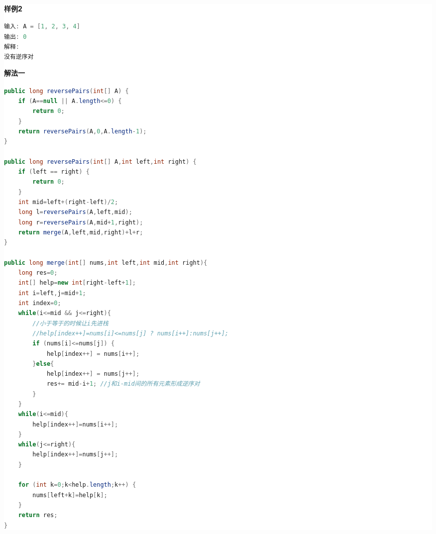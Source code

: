 **样例2**

```java
输入: A = [1, 2, 3, 4]
输出: 0
解释:
没有逆序对
```

**解法一**

```java
public long reversePairs(int[] A) {
    if (A==null || A.length<=0) {
        return 0;
    }
    return reversePairs(A,0,A.length-1);
}

public long reversePairs(int[] A,int left,int right) {
    if (left == right) {
        return 0;
    }
    int mid=left+(right-left)/2;
    long l=reversePairs(A,left,mid);
    long r=reversePairs(A,mid+1,right);
    return merge(A,left,mid,right)+l+r;
}

public long merge(int[] nums,int left,int mid,int right){
    long res=0;
    int[] help=new int[right-left+1];
    int i=left,j=mid+1;
    int index=0;
    while(i<=mid && j<=right){
        //小于等于的时候让i先进栈
        //help[index++]=nums[i]<=nums[j] ? nums[i++]:nums[j++];
        if (nums[i]<=nums[j]) {
            help[index++] = nums[i++];
        }else{
            help[index++] = nums[j++];
            res+= mid-i+1; //j和i-mid间的所有元素形成逆序对
        }
    }
    while(i<=mid){
        help[index++]=nums[i++];
    }
    while(j<=right){
        help[index++]=nums[j++];
    }

    for (int k=0;k<help.length;k++) {
        nums[left+k]=help[k];
    }
    return res;
}
```
